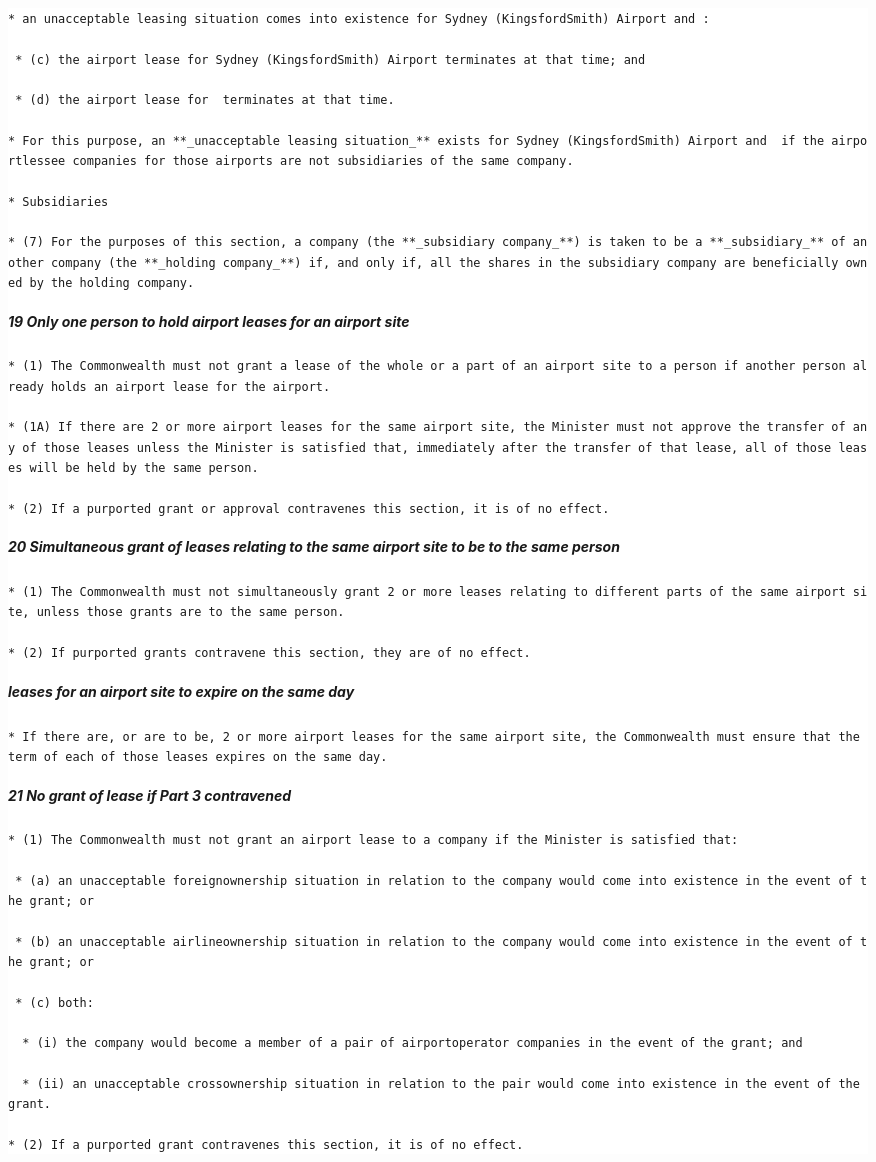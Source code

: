     * an unacceptable leasing situation comes into existence for Sydney (KingsfordSmith) Airport and : 

     * (c) the airport lease for Sydney (KingsfordSmith) Airport terminates at that time; and

     * (d) the airport lease for  terminates at that time.

    * For this purpose, an **_unacceptable leasing situation_** exists for Sydney (KingsfordSmith) Airport and  if the airportlessee companies for those airports are not subsidiaries of the same company.

    * Subsidiaries

    * (7) For the purposes of this section, a company (the **_subsidiary company_**) is taken to be a **_subsidiary_** of another company (the **_holding company_**) if, and only if, all the shares in the subsidiary company are beneficially owned by the holding company.

##### 19  Only one person to hold airport leases for an airport site

    * (1) The Commonwealth must not grant a lease of the whole or a part of an airport site to a person if another person already holds an airport lease for the airport.

    * (1A) If there are 2 or more airport leases for the same airport site, the Minister must not approve the transfer of any of those leases unless the Minister is satisfied that, immediately after the transfer of that lease, all of those leases will be held by the same person.

    * (2) If a purported grant or approval contravenes this section, it is of no effect.

##### 20  Simultaneous grant of leases relating to the same airport site to be to the same person

    * (1) The Commonwealth must not simultaneously grant 2 or more leases relating to different parts of the same airport site, unless those grants are to the same person.

    * (2) If purported grants contravene this section, they are of no effect.

##### leases for an airport site to expire on the same day

    * If there are, or are to be, 2 or more airport leases for the same airport site, the Commonwealth must ensure that the term of each of those leases expires on the same day.

##### 21  No grant of lease if Part 3 contravened

    * (1) The Commonwealth must not grant an airport lease to a company if the Minister is satisfied that:

     * (a) an unacceptable foreignownership situation in relation to the company would come into existence in the event of the grant; or

     * (b) an unacceptable airlineownership situation in relation to the company would come into existence in the event of the grant; or

     * (c) both:

      * (i) the company would become a member of a pair of airportoperator companies in the event of the grant; and

      * (ii) an unacceptable crossownership situation in relation to the pair would come into existence in the event of the grant. 

    * (2) If a purported grant contravenes this section, it is of no effect.
